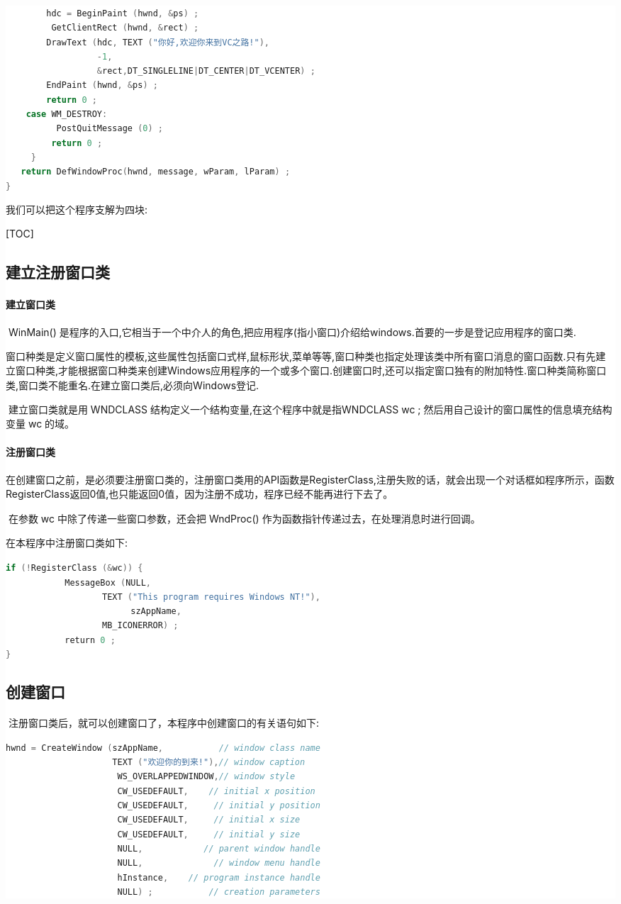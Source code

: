 ```c++
        hdc = BeginPaint (hwnd, &ps) ;
         GetClientRect (hwnd, &rect) ;
        DrawText (hdc, TEXT ("你好,欢迎你来到VC之路!"), 
                  -1, 
                  &rect,DT_SINGLELINE|DT_CENTER|DT_VCENTER) ;
        EndPaint (hwnd, &ps) ;
        return 0 ;
    case WM_DESTROY:
          PostQuitMessage (0) ;
         return 0 ;
     }
   return DefWindowProc(hwnd, message, wParam, lParam) ;
}
```

我们可以把这个程序支解为四块:

[TOC]

## 建立注册窗口类

#### 建立窗口类

​		WinMain() 是程序的入口,它相当于一个中介人的角色,把应用程序(指小窗口)介绍给windows.首要的一步是登记应用程序的窗口类.

​		窗口种类是定义窗口属性的模板,这些属性包括窗口式样,鼠标形状,菜单等等,窗口种类也指定处理该类中所有窗口消息的窗口函数.只有先建立窗口种类,才能根据窗口种类来创建Windows应用程序的一个或多个窗口.创建窗口时,还可以指定窗口独有的附加特性.窗口种类简称窗口类,窗口类不能重名.在建立窗口类后,必须向Windows登记.

​		建立窗口类就是用 WNDCLASS 结构定义一个结构变量,在这个程序中就是指WNDCLASS wc ; 然后用自己设计的窗口属性的信息填充结构变量 wc 的域。

#### 注册窗口类

​		在创建窗口之前，是必须要注册窗口类的，注册窗口类用的API函数是RegisterClass,注册失败的话，就会出现一个对话框如程序所示，函数RegisterClass返回0值,也只能返回0值，因为注册不成功，程序已经不能再进行下去了。

​		在参数 wc 中除了传递一些窗口参数，还会把 WndProc() 作为函数指针传递过去，在处理消息时进行回调。

在本程序中注册窗口类如下:

```c++
if (!RegisterClass (&wc)) {
　　　　　　　MessageBox (NULL, 
                   TEXT ("This program requires Windows NT!"),
　　　　　　　				szAppName,
                   MB_ICONERROR) ;
　　　　　　　return 0 ;
}
```

## 创建窗口

​		注册窗口类后，就可以创建窗口了，本程序中创建窗口的有关语句如下:

```c++
hwnd = CreateWindow (szAppName,           // window class name
                     TEXT ("欢迎你的到来!"),// window caption
                      WS_OVERLAPPEDWINDOW,// window style
                      CW_USEDEFAULT,    // initial x position
                      CW_USEDEFAULT,     // initial y position
                      CW_USEDEFAULT,     // initial x size
                      CW_USEDEFAULT,     // initial y size
                      NULL,            // parent window handle
                      NULL,              // window menu handle
                      hInstance,    // program instance handle
                      NULL) ;           // creation parameters
```
